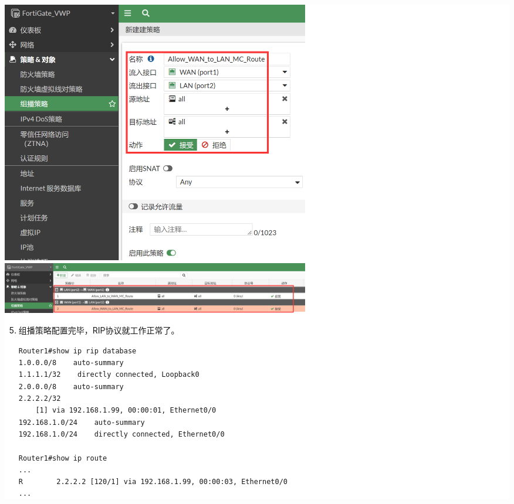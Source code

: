    <img src="../../../images/image-20221116160600938.png" alt="image-20221116160600938" style="zoom:50%;" />

   <img src="../../../images/image-20221116160629517.png" alt="image-20221116160629517" style="zoom:50%;" />

5. 组播策略配置完毕，RIP协议就工作正常了。

   ```
   Router1#show ip rip database
   1.0.0.0/8    auto-summary
   1.1.1.1/32    directly connected, Loopback0
   2.0.0.0/8    auto-summary
   2.2.2.2/32
       [1] via 192.168.1.99, 00:00:01, Ethernet0/0
   192.168.1.0/24    auto-summary
   192.168.1.0/24    directly connected, Ethernet0/0
   
   Router1#show ip route       
   ...
   R        2.2.2.2 [120/1] via 192.168.1.99, 00:00:03, Ethernet0/0
   ...
   ```